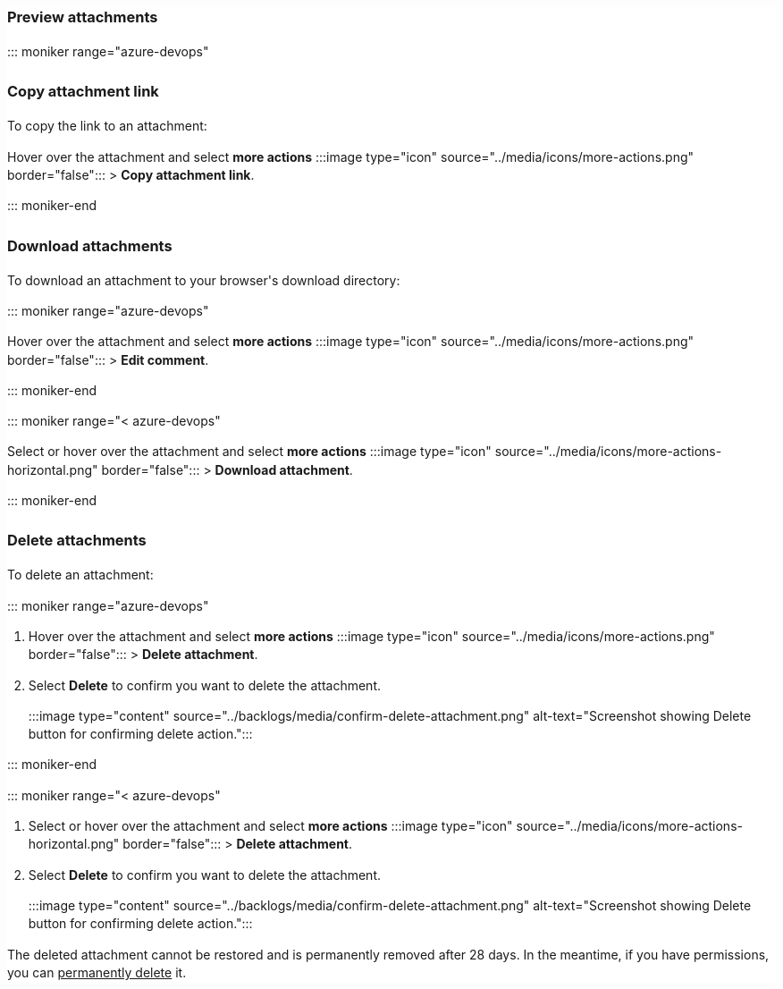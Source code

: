 ### Preview attachments


::: moniker range="azure-devops"

### Copy attachment link

To copy the link to an attachment:

Hover over the attachment and select **more actions** :::image type="icon" source="../media/icons/more-actions.png" border="false"::: > **Copy attachment link**.

::: moniker-end

### Download attachments

To download an attachment to your browser's download directory:

::: moniker range="azure-devops"

Hover over the attachment and select **more actions** :::image type="icon" source="../media/icons/more-actions.png" border="false"::: > **Edit comment**.

::: moniker-end

::: moniker range="< azure-devops"

Select or hover over the attachment and select **more actions** :::image type="icon" source="../media/icons/more-actions-horizontal.png" border="false"::: > **Download attachment**.

::: moniker-end

### Delete attachments

To delete an attachment: 

::: moniker range="azure-devops"

1. Hover over the attachment and select **more actions** :::image type="icon" source="../media/icons/more-actions.png" border="false"::: > **Delete attachment**.

1. Select **Delete** to confirm you want to delete the attachment.

   :::image type="content" source="../backlogs/media/confirm-delete-attachment.png" alt-text="Screenshot showing Delete button for confirming delete action.":::

::: moniker-end

::: moniker range="< azure-devops"

1. Select or hover over the attachment and select **more actions** :::image type="icon" source="../media/icons/more-actions-horizontal.png" border="false"::: > **Delete attachment**.

1. Select **Delete** to confirm you want to delete the attachment.

   :::image type="content" source="../backlogs/media/confirm-delete-attachment.png" alt-text="Screenshot showing Delete button for confirming delete action.":::

The deleted attachment cannot be restored and is permanently removed after 28 days. In the meantime, if you have permissions, you can [permanently delete](#permanently-delete-attachments) it.
